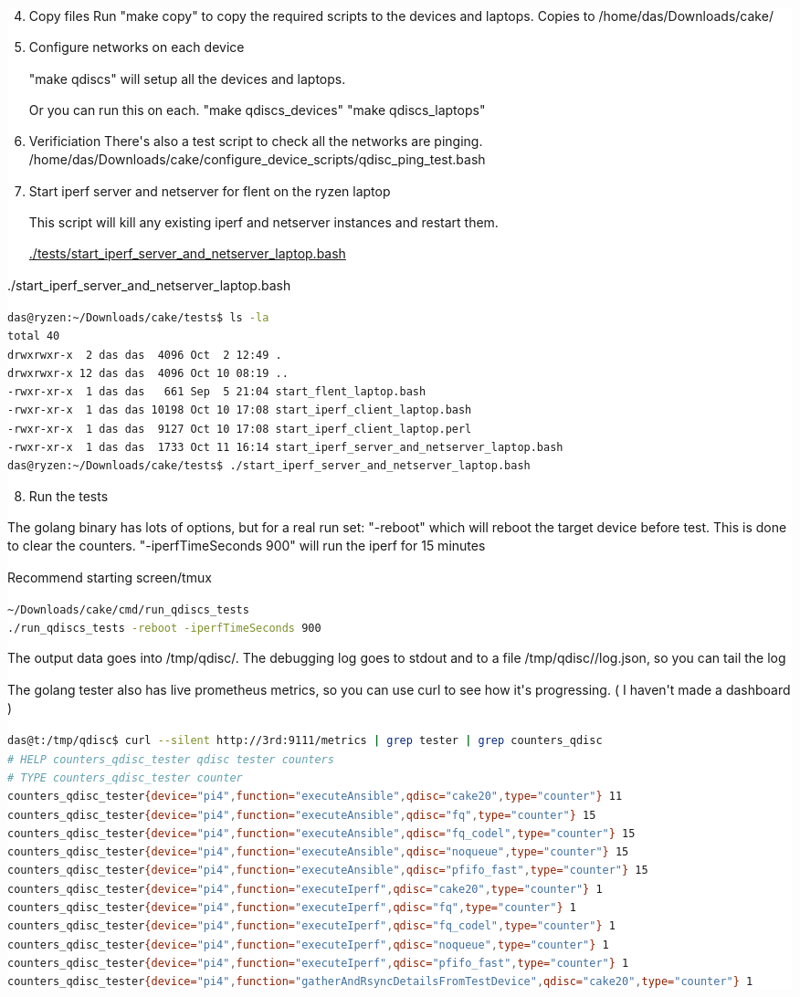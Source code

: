 4. Copy files
   Run "make copy" to copy the required scripts to the devices and laptops. Copies to /home/das/Downloads/cake/

5. Configure networks on each device

   "make qdiscs" will setup all the devices and laptops.

   Or you can run this on each.
   "make qdiscs_devices"
   "make qdiscs_laptops"

6. Verificiation
   There's also a test script to check all the networks are pinging.
   /home/das/Downloads/cake/configure_device_scripts/qdisc_ping_test.bash

7. Start iperf server and netserver for flent on the ryzen laptop

   This script will kill any existing iperf and netserver instances and restart them.

   [./tests/start_iperf_server_and_netserver_laptop.bash](./tests/start_iperf_server_and_netserver_laptop.bash)

./start_iperf_server_and_netserver_laptop.bash

```bash
das@ryzen:~/Downloads/cake/tests$ ls -la
total 40
drwxrwxr-x  2 das das  4096 Oct  2 12:49 .
drwxrwxr-x 12 das das  4096 Oct 10 08:19 ..
-rwxr-xr-x  1 das das   661 Sep  5 21:04 start_flent_laptop.bash
-rwxr-xr-x  1 das das 10198 Oct 10 17:08 start_iperf_client_laptop.bash
-rwxr-xr-x  1 das das  9127 Oct 10 17:08 start_iperf_client_laptop.perl
-rwxr-xr-x  1 das das  1733 Oct 11 16:14 start_iperf_server_and_netserver_laptop.bash
das@ryzen:~/Downloads/cake/tests$ ./start_iperf_server_and_netserver_laptop.bash
```

8. Run the tests

The golang binary has lots of options, but for a real run set:
"-reboot" which will reboot the target device before test. This is done to clear the counters.
"-iperfTimeSeconds 900" will run the iperf for 15 minutes

Recommend starting screen/tmux

```bash
~/Downloads/cake/cmd/run_qdiscs_tests
./run_qdiscs_tests -reboot -iperfTimeSeconds 900
```

The output data goes into /tmp/qdisc/<timestamp>. The debugging log goes to stdout and to a file /tmp/qdisc/<timestamp>/log.json, so you can tail the log

The golang tester also has live prometheus metrics, so you can use curl to see how it's progressing. ( I haven't made a dashboard )

```bash
das@t:/tmp/qdisc$ curl --silent http://3rd:9111/metrics | grep tester | grep counters_qdisc
# HELP counters_qdisc_tester qdisc tester counters
# TYPE counters_qdisc_tester counter
counters_qdisc_tester{device="pi4",function="executeAnsible",qdisc="cake20",type="counter"} 11
counters_qdisc_tester{device="pi4",function="executeAnsible",qdisc="fq",type="counter"} 15
counters_qdisc_tester{device="pi4",function="executeAnsible",qdisc="fq_codel",type="counter"} 15
counters_qdisc_tester{device="pi4",function="executeAnsible",qdisc="noqueue",type="counter"} 15
counters_qdisc_tester{device="pi4",function="executeAnsible",qdisc="pfifo_fast",type="counter"} 15
counters_qdisc_tester{device="pi4",function="executeIperf",qdisc="cake20",type="counter"} 1
counters_qdisc_tester{device="pi4",function="executeIperf",qdisc="fq",type="counter"} 1
counters_qdisc_tester{device="pi4",function="executeIperf",qdisc="fq_codel",type="counter"} 1
counters_qdisc_tester{device="pi4",function="executeIperf",qdisc="noqueue",type="counter"} 1
counters_qdisc_tester{device="pi4",function="executeIperf",qdisc="pfifo_fast",type="counter"} 1
counters_qdisc_tester{device="pi4",function="gatherAndRsyncDetailsFromTestDevice",qdisc="cake20",type="counter"} 1
```